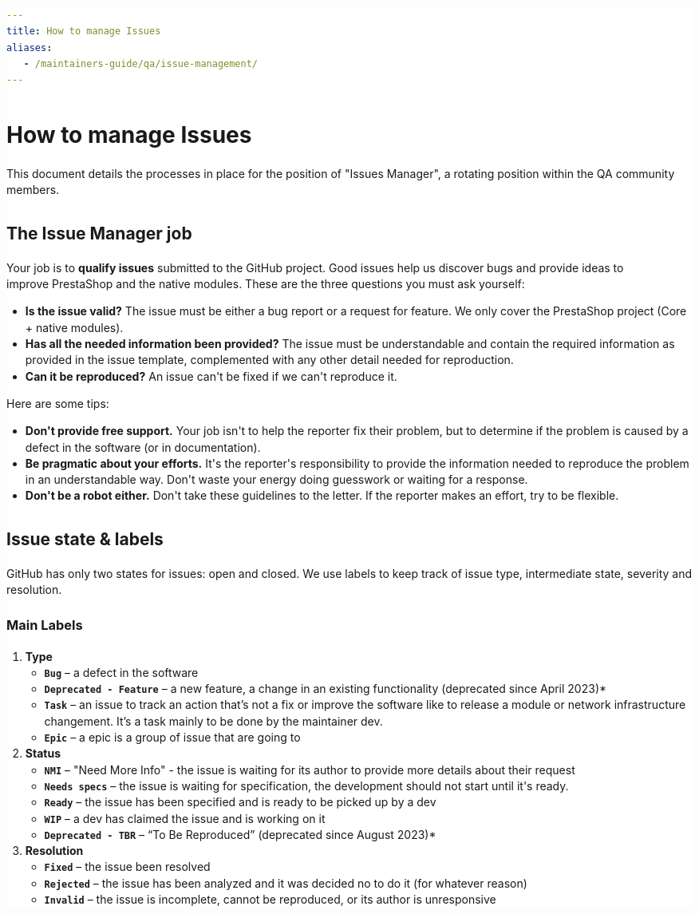 ```yaml
---
title: How to manage Issues
aliases:
   - /maintainers-guide/qa/issue-management/
---
```


# How to manage Issues

This document details the processes in place for the position of "Issues Manager", a rotating position within the QA community members.

## The Issue Manager job

Your job is to **qualify issues** submitted to the GitHub project. Good issues help us discover bugs and provide ideas to improve PrestaShop and the native modules. These are the three questions you must ask yourself:

- **Is the issue valid?** The issue must be either a bug report or a request for feature. We only cover the PrestaShop project (Core + native modules).
- **Has all the needed information been provided?** The issue must be understandable and contain the required information as provided in the issue template, complemented with any other detail needed for reproduction.
- **Can it be reproduced?** An issue can't be fixed if we can't reproduce it.

Here are some tips:

- **Don't provide free support.** Your job isn't to help the reporter fix their problem, but to determine if the problem is caused by a defect in the software (or in documentation).
- **Be pragmatic about your efforts.** It's the reporter's responsibility to provide the information needed to reproduce the problem in an understandable way. Don't waste your energy doing guesswork or waiting for a response.
- **Don't be a robot either.** Don't take these guidelines to the letter. If the reporter makes an effort, try to be flexible.

## Issue state & labels

GitHub has only two states for issues: open and closed. We use labels to keep track of issue type, intermediate state, severity and resolution.

### Main Labels

1. **Type**
    - **`Bug`** – a defect in the software
    - **`Deprecated - Feature`** – a new feature, a change in an existing functionality (deprecated since April 2023)*
    - **`Task`** – an issue to track an action that’s not a fix or improve the software like to release a module or network infrastructure changement. It’s a task mainly to be done by the maintainer dev.
    - **`Epic`** – a epic is a group of issue that are going to
2. **Status**
    - **`NMI`** – "Need More Info" - the issue is waiting for its author to provide more details about their request
    - **`Needs specs`** – the issue is waiting for specification, the development should not start until it's ready.
    - **`Ready`** – the issue has been specified and is ready to be picked up by a dev
    - **`WIP`** – a dev has claimed the issue and is working on it
    - **`Deprecated - TBR`** – “To Be Reproduced” (deprecated since August 2023)*
3. **Resolution**
    - **`Fixed`** – the issue been resolved
    - **`Rejected`** – the issue has been analyzed and it was decided no to do it (for whatever reason)
    - **`Invalid`** – the issue is incomplete, cannot be reproduced, or its author is unresponsive
        